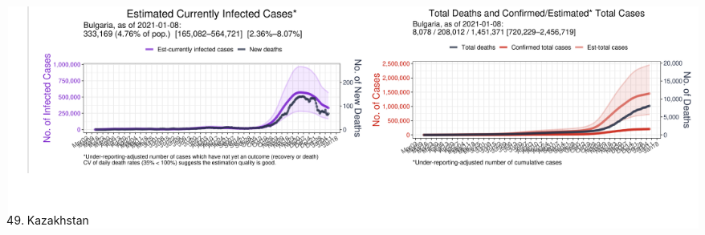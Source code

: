 > <img src="/output/countries_current/Bulgaria_estInfections.png" width="49.5%"/> <img src="/output/countries_current/Bulgaria_estTotalCases.png" width="49.5%"/> 

 <p>&nbsp;</p> 

49. Kazakhstan <p>